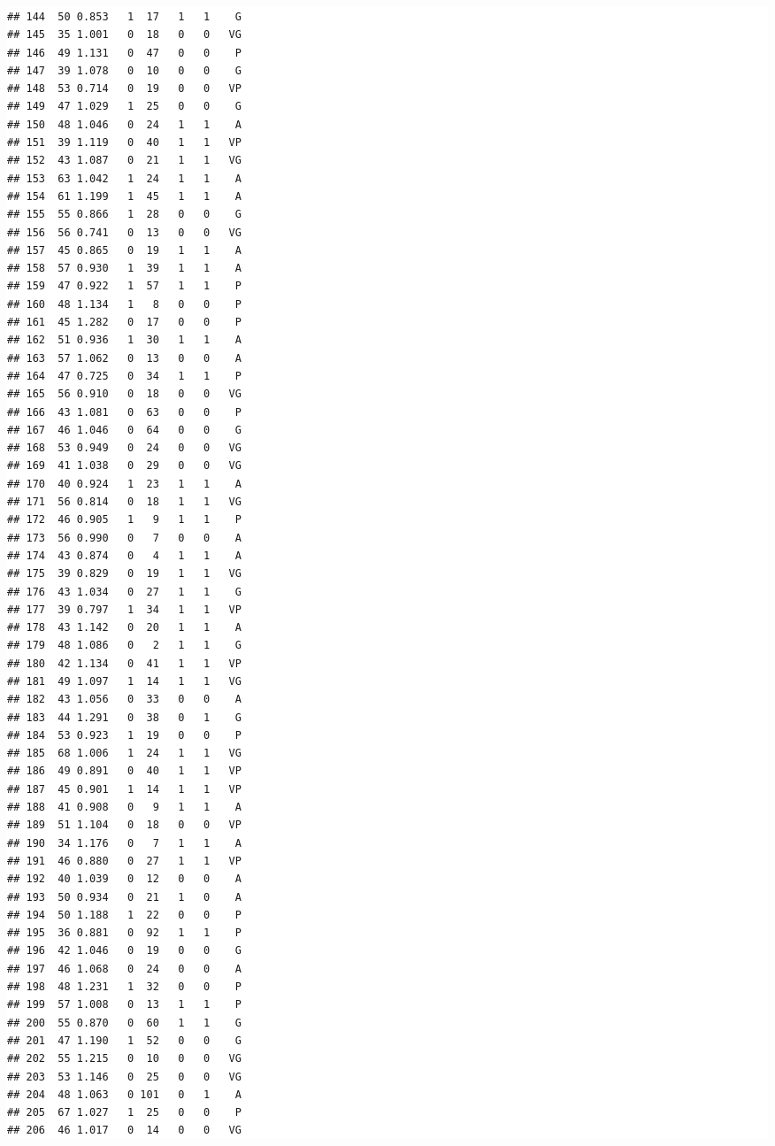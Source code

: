 ```
## 144  50 0.853   1  17   1   1    G
## 145  35 1.001   0  18   0   0   VG
## 146  49 1.131   0  47   0   0    P
## 147  39 1.078   0  10   0   0    G
## 148  53 0.714   0  19   0   0   VP
## 149  47 1.029   1  25   0   0    G
## 150  48 1.046   0  24   1   1    A
## 151  39 1.119   0  40   1   1   VP
## 152  43 1.087   0  21   1   1   VG
## 153  63 1.042   1  24   1   1    A
## 154  61 1.199   1  45   1   1    A
## 155  55 0.866   1  28   0   0    G
## 156  56 0.741   0  13   0   0   VG
## 157  45 0.865   0  19   1   1    A
## 158  57 0.930   1  39   1   1    A
## 159  47 0.922   1  57   1   1    P
## 160  48 1.134   1   8   0   0    P
## 161  45 1.282   0  17   0   0    P
## 162  51 0.936   1  30   1   1    A
## 163  57 1.062   0  13   0   0    A
## 164  47 0.725   0  34   1   1    P
## 165  56 0.910   0  18   0   0   VG
## 166  43 1.081   0  63   0   0    P
## 167  46 1.046   0  64   0   0    G
## 168  53 0.949   0  24   0   0   VG
## 169  41 1.038   0  29   0   0   VG
## 170  40 0.924   1  23   1   1    A
## 171  56 0.814   0  18   1   1   VG
## 172  46 0.905   1   9   1   1    P
## 173  56 0.990   0   7   0   0    A
## 174  43 0.874   0   4   1   1    A
## 175  39 0.829   0  19   1   1   VG
## 176  43 1.034   0  27   1   1    G
## 177  39 0.797   1  34   1   1   VP
## 178  43 1.142   0  20   1   1    A
## 179  48 1.086   0   2   1   1    G
## 180  42 1.134   0  41   1   1   VP
## 181  49 1.097   1  14   1   1   VG
## 182  43 1.056   0  33   0   0    A
## 183  44 1.291   0  38   0   1    G
## 184  53 0.923   1  19   0   0    P
## 185  68 1.006   1  24   1   1   VG
## 186  49 0.891   0  40   1   1   VP
## 187  45 0.901   1  14   1   1   VP
## 188  41 0.908   0   9   1   1    A
## 189  51 1.104   0  18   0   0   VP
## 190  34 1.176   0   7   1   1    A
## 191  46 0.880   0  27   1   1   VP
## 192  40 1.039   0  12   0   0    A
## 193  50 0.934   0  21   1   0    A
## 194  50 1.188   1  22   0   0    P
## 195  36 0.881   0  92   1   1    P
## 196  42 1.046   0  19   0   0    G
## 197  46 1.068   0  24   0   0    A
## 198  48 1.231   1  32   0   0    P
## 199  57 1.008   0  13   1   1    P
## 200  55 0.870   0  60   1   1    G
## 201  47 1.190   1  52   0   0    G
## 202  55 1.215   0  10   0   0   VG
## 203  53 1.146   0  25   0   0   VG
## 204  48 1.063   0 101   0   1    A
## 205  67 1.027   1  25   0   0    P
## 206  46 1.017   0  14   0   0   VG
```